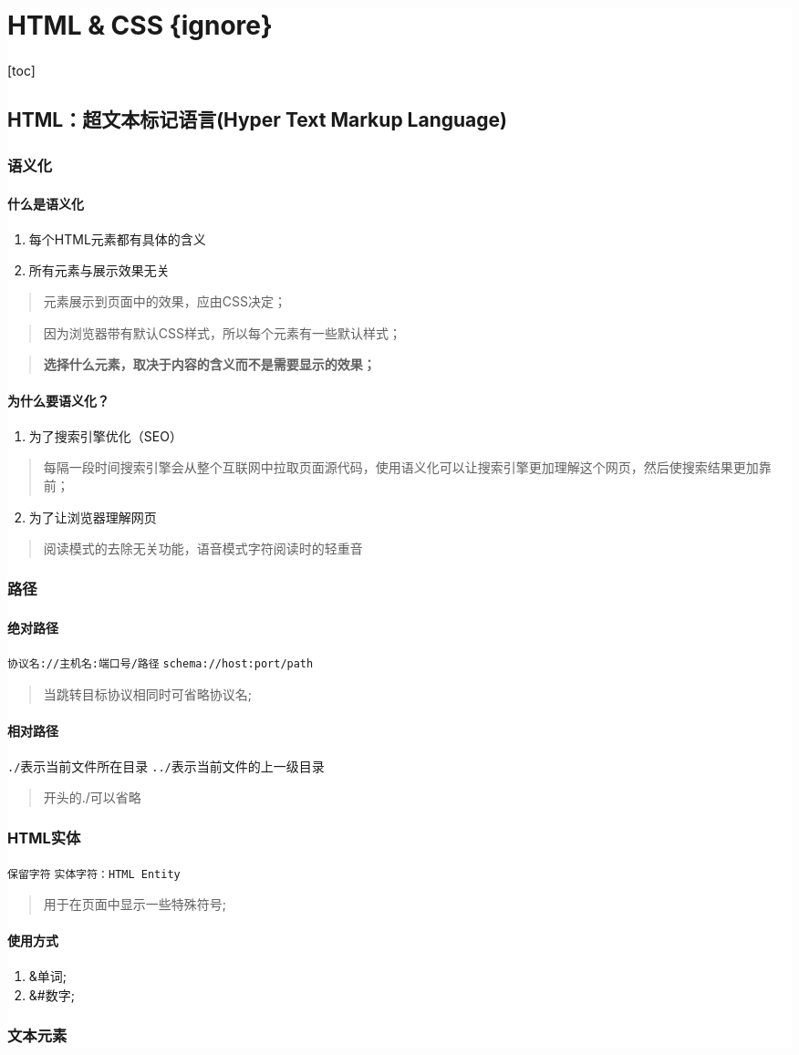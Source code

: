 # HTML & CSS {ignore}

[toc]

## HTML：超文本标记语言(Hyper Text Markup Language)

### 语义化

#### 什么是语义化

1. 每个HTML元素都有具体的含义

2. 所有元素与展示效果无关

> 元素展示到页面中的效果，应由CSS决定；

> 因为浏览器带有默认CSS样式，所以每个元素有一些默认样式；

> **选择什么元素，取决于内容的含义而不是需要显示的效果；**

#### 为什么要语义化？

1. 为了搜索引擎优化（SEO）

> 每隔一段时间搜索引擎会从整个互联网中拉取页面源代码，使用语义化可以让搜索引擎更加理解这个网页，然后使搜索结果更加靠前；

2. 为了让浏览器理解网页

> 阅读模式的去除无关功能，语音模式字符阅读时的轻重音

### 路径

#### 绝对路径
`协议名://主机名:端口号/路径`
`schema://host:port/path`
> 当跳转目标协议相同时可省略协议名;

#### 相对路径
`./`表示当前文件所在目录
`../`表示当前文件的上一级目录
> 开头的./可以省略

### HTML实体
`保留字符`
`实体字符：HTML Entity`
> 用于在页面中显示一些特殊符号;
#### 使用方式
1. &单词;
2. &#数字;


### 文本元素
